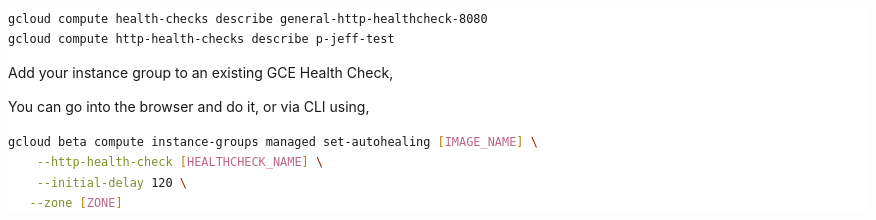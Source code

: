 ```bash
gcloud compute health-checks describe general-http-healthcheck-8080
gcloud compute http-health-checks describe p-jeff-test
```

Add your instance group to an existing GCE Health Check,

You can go into the browser and do it, or via CLI using,

```bash
gcloud beta compute instance-groups managed set-autohealing [IMAGE_NAME] \
    --http-health-check [HEALTHCHECK_NAME] \
    --initial-delay 120 \
   --zone [ZONE]
```
